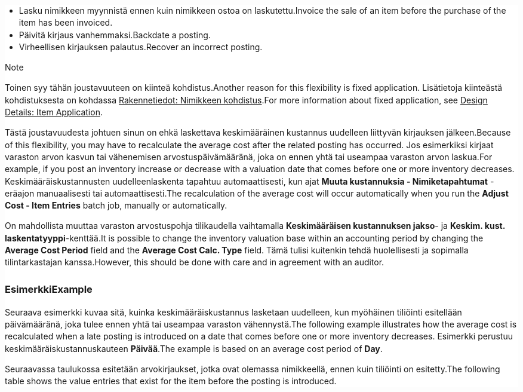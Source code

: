 -   <span data-ttu-id="36f6c-431">Lasku nimikkeen myynnistä ennen kuin nimikkeen ostoa on laskutettu.</span><span class="sxs-lookup"><span data-stu-id="36f6c-431">Invoice the sale of an item before the purchase of the item has been invoiced.</span></span>  
-   <span data-ttu-id="36f6c-432">Päivitä kirjaus vanhemmaksi.</span><span class="sxs-lookup"><span data-stu-id="36f6c-432">Backdate a posting.</span></span>  
-   <span data-ttu-id="36f6c-433">Virheellisen kirjauksen palautus.</span><span class="sxs-lookup"><span data-stu-id="36f6c-433">Recover an incorrect posting.</span></span>  

> [!NOTE]  
>  <span data-ttu-id="36f6c-434">Toinen syy tähän joustavuuteen on kiinteä kohdistus.</span><span class="sxs-lookup"><span data-stu-id="36f6c-434">Another reason for this flexibility is fixed application.</span></span> <span data-ttu-id="36f6c-435">Lisätietoja kiinteästä kohdistuksesta on kohdassa [Rakennetiedot: Nimikkeen kohdistus](design-details-item-application.md).</span><span class="sxs-lookup"><span data-stu-id="36f6c-435">For more information about fixed application, see [Design Details: Item Application](design-details-item-application.md).</span></span>  

 <span data-ttu-id="36f6c-436">Tästä joustavuudesta johtuen sinun on ehkä laskettava keskimääräinen kustannus uudelleen liittyvän kirjauksen jälkeen.</span><span class="sxs-lookup"><span data-stu-id="36f6c-436">Because of this flexibility, you may have to recalculate the average cost after the related posting has occurred.</span></span> <span data-ttu-id="36f6c-437">Jos esimerkiksi kirjaat varaston arvon kasvun tai vähenemisen arvostuspäivämääränä, joka on ennen yhtä tai useampaa varaston arvon laskua.</span><span class="sxs-lookup"><span data-stu-id="36f6c-437">For example, if you post an inventory increase or decrease with a valuation date that comes before one or more inventory decreases.</span></span> <span data-ttu-id="36f6c-438">Keskimääräiskustannusten uudelleenlaskenta tapahtuu automaattisesti, kun ajat **Muuta kustannuksia - Nimiketapahtumat** -eräajon manuaalisesti tai automaattisesti.</span><span class="sxs-lookup"><span data-stu-id="36f6c-438">The recalculation of the average cost will occur automatically when you run the **Adjust Cost - Item Entries** batch job, manually or automatically.</span></span>  

 <span data-ttu-id="36f6c-439">On mahdollista muuttaa varaston arvostuspohja tilikaudella vaihtamalla **Keskimääräisen kustannuksen jakso**- ja **Keskim. kust. laskentatyyppi**-kenttää.</span><span class="sxs-lookup"><span data-stu-id="36f6c-439">It is possible to change the inventory valuation base within an accounting period by changing the **Average Cost Period** field and the **Average Cost Calc. Type** field.</span></span> <span data-ttu-id="36f6c-440">Tämä tulisi kuitenkin tehdä huolellisesti ja sopimalla tilintarkastajan kanssa.</span><span class="sxs-lookup"><span data-stu-id="36f6c-440">However, this should be done with care and in agreement with an auditor.</span></span>  

### <a name="example"></a><span data-ttu-id="36f6c-441">Esimerkki</span><span class="sxs-lookup"><span data-stu-id="36f6c-441">Example</span></span>  
 <span data-ttu-id="36f6c-442">Seuraava esimerkki kuvaa sitä, kuinka keskimääräiskustannus lasketaan uudelleen, kun myöhäinen tiliöinti esitellään päivämääränä, joka tulee ennen yhtä tai useampaa varaston vähennystä.</span><span class="sxs-lookup"><span data-stu-id="36f6c-442">The following example illustrates how the average cost is recalculated when a late posting is introduced on a date that comes before one or more inventory decreases.</span></span> <span data-ttu-id="36f6c-443">Esimerkki perustuu keskimääräiskustannuskauteen **Päivää**.</span><span class="sxs-lookup"><span data-stu-id="36f6c-443">The example is based on an average cost period of **Day**.</span></span>  

 <span data-ttu-id="36f6c-444">Seuraavassa taulukossa esitetään arvokirjaukset, jotka ovat olemassa nimikkeellä, ennen kuin tiliöinti on esitetty.</span><span class="sxs-lookup"><span data-stu-id="36f6c-444">The following table shows the value entries that exist for the item before the posting is introduced.</span></span>  

